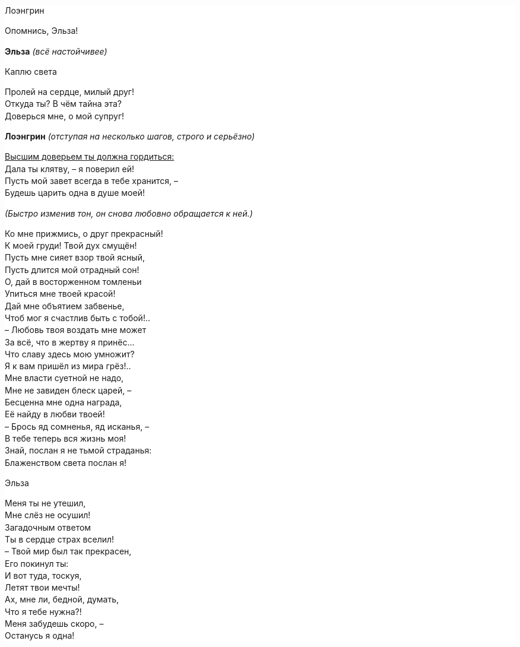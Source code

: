 Лоэнгрин

Опомнись, Эльза!

**Эльза** *(всё настойчивее)*

Каплю света

Пролей на сердце, милый друг!  
Откуда ты? В чём тайна эта?  
Доверься мне, о мой супруг!

**Лоэнгрин** *(отступая на несколько шагов, строго и серьёзно)*

[Высшим доверьем ты должна гордиться:](32.mp3)  
Дала ты клятву, – я поверил ей!  
Пусть мой завет всегда в тебе хранится, –  
Будешь царить одна в душе моей!

*(Быстро изменив тон, он снова любовно обращается к ней.)*

Ко мне прижмись, о друг прекрасный!  
К моей груди! Твой дух смущён!  
Пусть мне сияет взор твой ясный,  
Пусть длится мой отрадный сон!  
О, дай в восторженном томленьи  
Упиться мне твоей красой!  
Дай мне объятием забвенье,  
Чтоб мог я счастлив быть с тобой!..  
– Любовь твоя воздать мне может  
За всё, что в жертву я принёс...  
Что славу здесь мою умножит?  
Я к вам пришёл из мира грёз!..  
Мне власти суетной не надо,  
Мне не завиден блеск царей, –  
Бесценна мне одна награда,  
Её найду в любви твоей!  
– Брось яд сомненья, яд исканья, –  
В тебе теперь вся жизнь моя!  
Знай, послан я не тьмой страданья:  
Блаженством света послан я!

Эльза

Меня ты не утешил,  
Мне слёз не осушил!  
Загадочным ответом  
Ты в сердце страх вселил!  
– Твой мир был так прекрасен,  
Его покинул ты:  
И вот туда, тоскуя,  
Летят твои мечты!  
Ах, мне ли, бедной, думать,  
Что я тебе нужна?!  
Меня забудешь скоро, –  
Останусь я одна!
